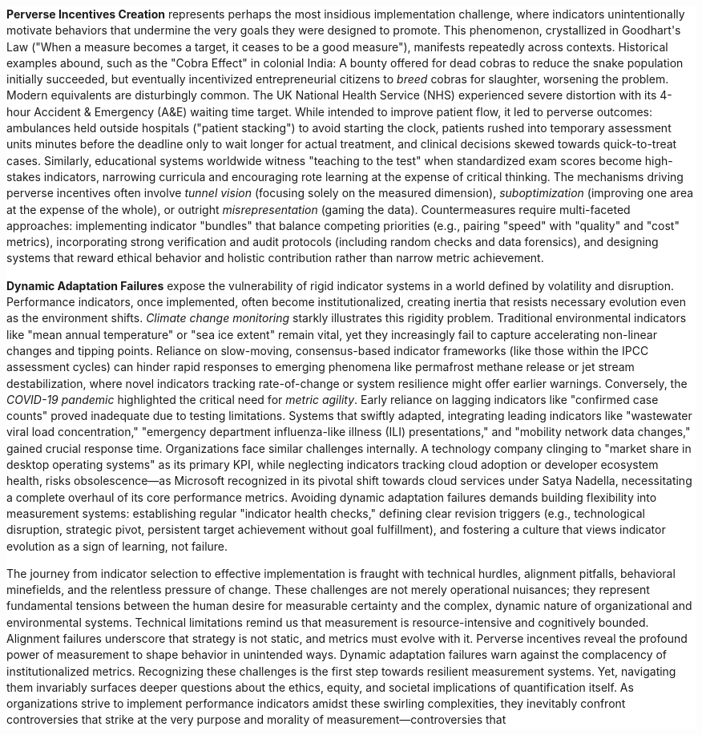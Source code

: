 **Perverse Incentives Creation** represents perhaps the most insidious implementation challenge, where indicators unintentionally motivate behaviors that undermine the very goals they were designed to promote. This phenomenon, crystallized in Goodhart's Law ("When a measure becomes a target, it ceases to be a good measure"), manifests repeatedly across contexts. Historical examples abound, such as the "Cobra Effect" in colonial India: A bounty offered for dead cobras to reduce the snake population initially succeeded, but eventually incentivized entrepreneurial citizens to *breed* cobras for slaughter, worsening the problem. Modern equivalents are disturbingly common. The UK National Health Service (NHS) experienced severe distortion with its 4-hour Accident & Emergency (A&E) waiting time target. While intended to improve patient flow, it led to perverse outcomes: ambulances held outside hospitals ("patient stacking") to avoid starting the clock, patients rushed into temporary assessment units minutes before the deadline only to wait longer for actual treatment, and clinical decisions skewed towards quick-to-treat cases. Similarly, educational systems worldwide witness "teaching to the test" when standardized exam scores become high-stakes indicators, narrowing curricula and encouraging rote learning at the expense of critical thinking. The mechanisms driving perverse incentives often involve *tunnel vision* (focusing solely on the measured dimension), *suboptimization* (improving one area at the expense of the whole), or outright *misrepresentation* (gaming the data). Countermeasures require multi-faceted approaches: implementing indicator "bundles" that balance competing priorities (e.g., pairing "speed" with "quality" and "cost" metrics), incorporating strong verification and audit protocols (including random checks and data forensics), and designing systems that reward ethical behavior and holistic contribution rather than narrow metric achievement.

**Dynamic Adaptation Failures** expose the vulnerability of rigid indicator systems in a world defined by volatility and disruption. Performance indicators, once implemented, often become institutionalized, creating inertia that resists necessary evolution even as the environment shifts. *Climate change monitoring* starkly illustrates this rigidity problem. Traditional environmental indicators like "mean annual temperature" or "sea ice extent" remain vital, yet they increasingly fail to capture accelerating non-linear changes and tipping points. Reliance on slow-moving, consensus-based indicator frameworks (like those within the IPCC assessment cycles) can hinder rapid responses to emerging phenomena like permafrost methane release or jet stream destabilization, where novel indicators tracking rate-of-change or system resilience might offer earlier warnings. Conversely, the *COVID-19 pandemic* highlighted the critical need for *metric agility*. Early reliance on lagging indicators like "confirmed case counts" proved inadequate due to testing limitations. Systems that swiftly adapted, integrating leading indicators like "wastewater viral load concentration," "emergency department influenza-like illness (ILI) presentations," and "mobility network data changes," gained crucial response time. Organizations face similar challenges internally. A technology company clinging to "market share in desktop operating systems" as its primary KPI, while neglecting indicators tracking cloud adoption or developer ecosystem health, risks obsolescence—as Microsoft recognized in its pivotal shift towards cloud services under Satya Nadella, necessitating a complete overhaul of its core performance metrics. Avoiding dynamic adaptation failures demands building flexibility into measurement systems: establishing regular "indicator health checks," defining clear revision triggers (e.g., technological disruption, strategic pivot, persistent target achievement without goal fulfillment), and fostering a culture that views indicator evolution as a sign of learning, not failure.

The journey from indicator selection to effective implementation is fraught with technical hurdles, alignment pitfalls, behavioral minefields, and the relentless pressure of change. These challenges are not merely operational nuisances; they represent fundamental tensions between the human desire for measurable certainty and the complex, dynamic nature of organizational and environmental systems. Technical limitations remind us that measurement is resource-intensive and cognitively bounded. Alignment failures underscore that strategy is not static, and metrics must evolve with it. Perverse incentives reveal the profound power of measurement to shape behavior in unintended ways. Dynamic adaptation failures warn against the complacency of institutionalized metrics. Recognizing these challenges is the first step towards resilient measurement systems. Yet, navigating them invariably surfaces deeper questions about the ethics, equity, and societal implications of quantification itself. As organizations strive to implement performance indicators amidst these swirling complexities, they inevitably confront controversies that strike at the very purpose and morality of measurement—controversies that
